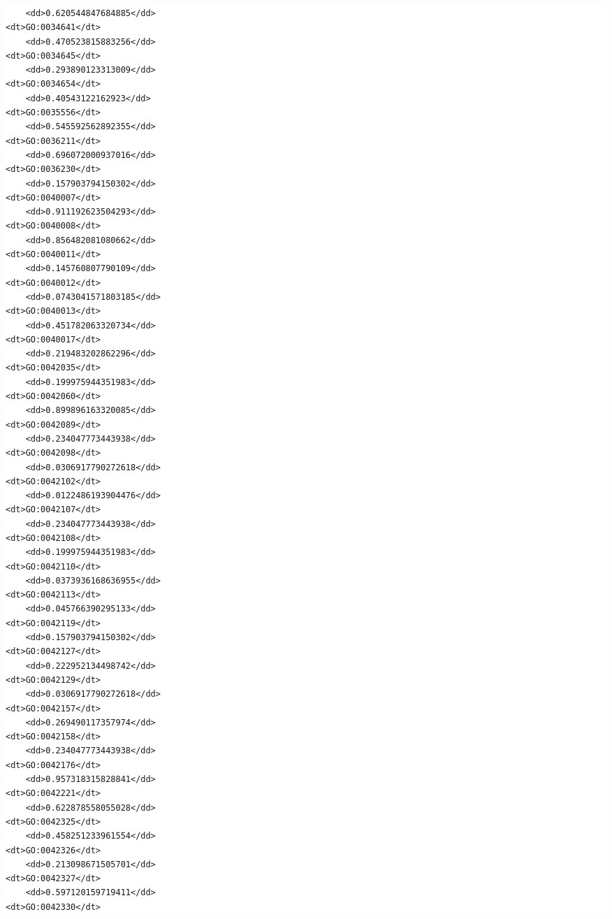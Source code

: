 		<dd>0.620544847684885</dd>
	<dt>GO:0034641</dt>
		<dd>0.470523815883256</dd>
	<dt>GO:0034645</dt>
		<dd>0.293890123313009</dd>
	<dt>GO:0034654</dt>
		<dd>0.40543122162923</dd>
	<dt>GO:0035556</dt>
		<dd>0.545592562892355</dd>
	<dt>GO:0036211</dt>
		<dd>0.696072000937016</dd>
	<dt>GO:0036230</dt>
		<dd>0.157903794150302</dd>
	<dt>GO:0040007</dt>
		<dd>0.911192623504293</dd>
	<dt>GO:0040008</dt>
		<dd>0.856482081080662</dd>
	<dt>GO:0040011</dt>
		<dd>0.145760807790109</dd>
	<dt>GO:0040012</dt>
		<dd>0.0743041571803185</dd>
	<dt>GO:0040013</dt>
		<dd>0.451782063320734</dd>
	<dt>GO:0040017</dt>
		<dd>0.219483202862296</dd>
	<dt>GO:0042035</dt>
		<dd>0.199975944351983</dd>
	<dt>GO:0042060</dt>
		<dd>0.899896163320085</dd>
	<dt>GO:0042089</dt>
		<dd>0.234047773443938</dd>
	<dt>GO:0042098</dt>
		<dd>0.0306917790272618</dd>
	<dt>GO:0042102</dt>
		<dd>0.0122486193904476</dd>
	<dt>GO:0042107</dt>
		<dd>0.234047773443938</dd>
	<dt>GO:0042108</dt>
		<dd>0.199975944351983</dd>
	<dt>GO:0042110</dt>
		<dd>0.0373936168636955</dd>
	<dt>GO:0042113</dt>
		<dd>0.045766390295133</dd>
	<dt>GO:0042119</dt>
		<dd>0.157903794150302</dd>
	<dt>GO:0042127</dt>
		<dd>0.222952134498742</dd>
	<dt>GO:0042129</dt>
		<dd>0.0306917790272618</dd>
	<dt>GO:0042157</dt>
		<dd>0.269490117357974</dd>
	<dt>GO:0042158</dt>
		<dd>0.234047773443938</dd>
	<dt>GO:0042176</dt>
		<dd>0.957318315828841</dd>
	<dt>GO:0042221</dt>
		<dd>0.622878558055028</dd>
	<dt>GO:0042325</dt>
		<dd>0.458251233961554</dd>
	<dt>GO:0042326</dt>
		<dd>0.213098671505701</dd>
	<dt>GO:0042327</dt>
		<dd>0.597120159719411</dd>
	<dt>GO:0042330</dt>
